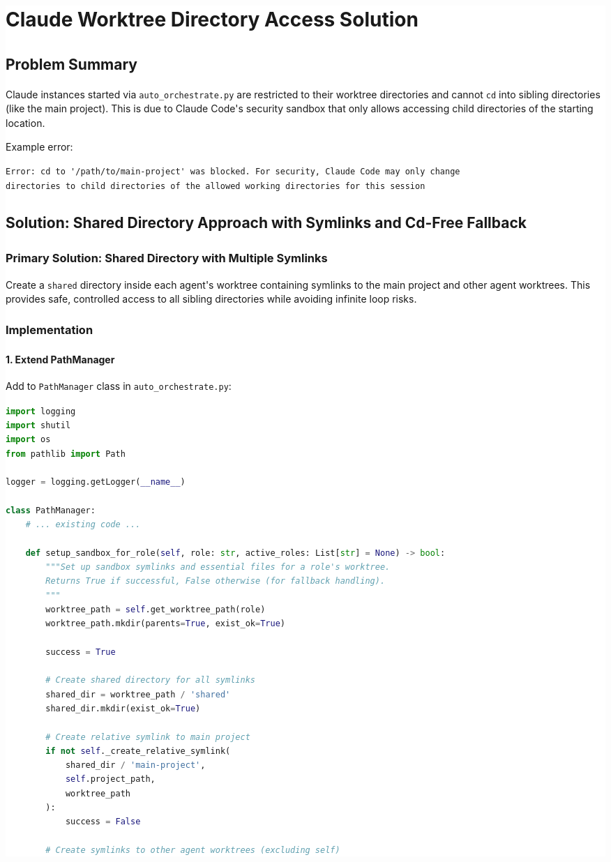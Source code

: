 # Claude Worktree Directory Access Solution

## Problem Summary

Claude instances started via `auto_orchestrate.py` are restricted to their worktree directories and cannot `cd` into sibling directories (like the main project). This is due to Claude Code's security sandbox that only allows accessing child directories of the starting location.

Example error:
```
Error: cd to '/path/to/main-project' was blocked. For security, Claude Code may only change 
directories to child directories of the allowed working directories for this session
```

## Solution: Shared Directory Approach with Symlinks and Cd-Free Fallback

### Primary Solution: Shared Directory with Multiple Symlinks

Create a `shared` directory inside each agent's worktree containing symlinks to the main project and other agent worktrees. This provides safe, controlled access to all sibling directories while avoiding infinite loop risks.

### Implementation

#### 1. Extend PathManager

Add to `PathManager` class in `auto_orchestrate.py`:

```python
import logging
import shutil
import os
from pathlib import Path

logger = logging.getLogger(__name__)

class PathManager:
    # ... existing code ...

    def setup_sandbox_for_role(self, role: str, active_roles: List[str] = None) -> bool:
        """Set up sandbox symlinks and essential files for a role's worktree.
        Returns True if successful, False otherwise (for fallback handling).
        """
        worktree_path = self.get_worktree_path(role)
        worktree_path.mkdir(parents=True, exist_ok=True)
        
        success = True
        
        # Create shared directory for all symlinks
        shared_dir = worktree_path / 'shared'
        shared_dir.mkdir(exist_ok=True)
        
        # Create relative symlink to main project
        if not self._create_relative_symlink(
            shared_dir / 'main-project', 
            self.project_path, 
            worktree_path
        ):
            success = False
        
        # Create symlinks to other agent worktrees (excluding self)
```